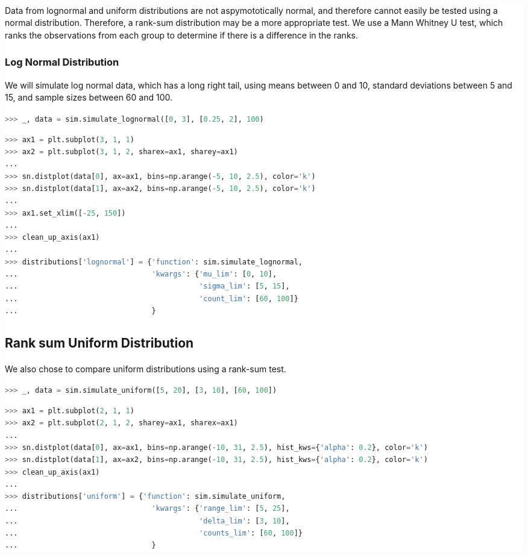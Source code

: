 Data from lognormal and uniform distributions are not aspymototically normal, and therefore cannot easily be tested using a normal distribution. Therefore, a rank-sum distribution may be a more appropriate test. We use a Mann Whitney U test, which ranks the observations from each group to determine if there is a difference in the ranks.

### Log Normal Distribution

We will simulate log normal data, which has a long right tail, using means between 0 and 10, standard deviations between 5 and 15, and sample sizes between 60 and 100.

```python
>>> _, data = sim.simulate_lognormal([0, 3], [0.25, 2], 100)
```

```python
>>> ax1 = plt.subplot(3, 1, 1)
>>> ax2 = plt.subplot(3, 1, 2, sharex=ax1, sharey=ax1)
...
>>> sn.distplot(data[0], ax=ax1, bins=np.arange(-5, 10, 2.5), color='k')
>>> sn.distplot(data[1], ax=ax2, bins=np.arange(-5, 10, 2.5), color='k')
...
>>> ax1.set_xlim([-25, 150])
...
>>> clean_up_axis(ax1)
...
>>> distributions['lognormal'] = {'function': sim.simulate_lognormal,
...                               'kwargs': {'mu_lim': [0, 10],
...                                          'sigma_lim': [5, 15],
...                                          'count_lim': [60, 100]}
...                               }
```

## Rank sum Uniform Distribution

We also chose to compare uniform distributions using a rank-sum test.

```python
>>> _, data = sim.simulate_uniform([5, 20], [3, 10], [60, 100])
```

```python
>>> ax1 = plt.subplot(2, 1, 1)
>>> ax2 = plt.subplot(2, 1, 2, sharey=ax1, sharex=ax1)
...
>>> sn.distplot(data[0], ax=ax1, bins=np.arange(-10, 31, 2.5), hist_kws={'alpha': 0.2}, color='k')
>>> sn.distplot(data[1], ax=ax2, bins=np.arange(-10, 31, 2.5), hist_kws={'alpha': 0.2}, color='k')
>>> clean_up_axis(ax1)
...
>>> distributions['uniform'] = {'function': sim.simulate_uniform,
...                               'kwargs': {'range_lim': [5, 25],
...                                          'delta_lim': [3, 10],
...                                          'counts_lim': [60, 100]}
...                               }
```
